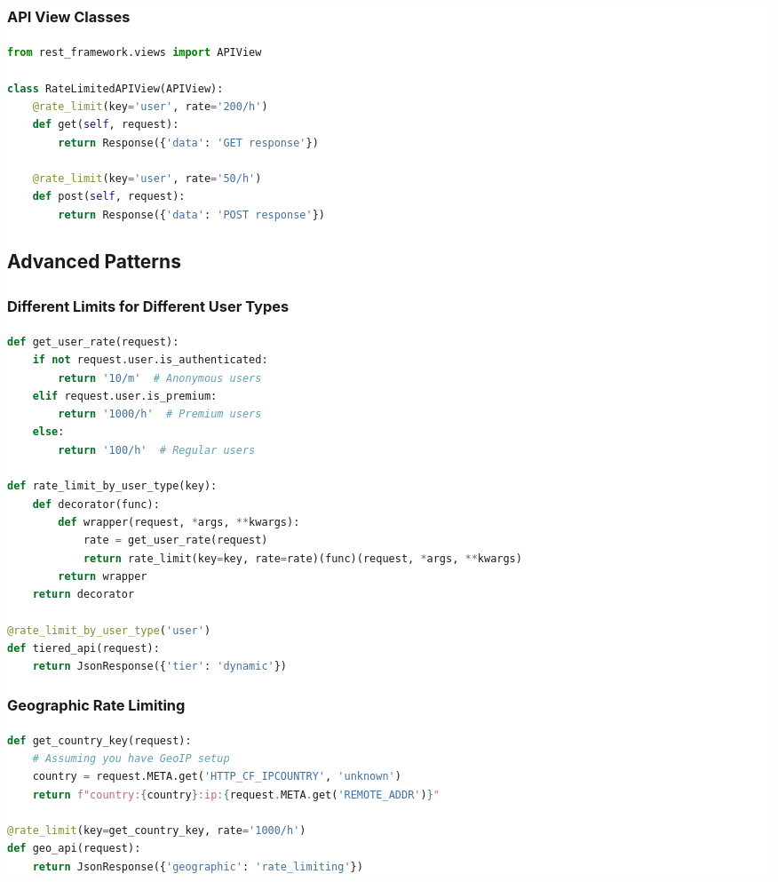### API View Classes

```python
from rest_framework.views import APIView

class RateLimitedAPIView(APIView):
    @rate_limit(key='user', rate='200/h')
    def get(self, request):
        return Response({'data': 'GET response'})

    @rate_limit(key='user', rate='50/h')
    def post(self, request):
        return Response({'data': 'POST response'})
```

## Advanced Patterns

### Different Limits for Different User Types

```python
def get_user_rate(request):
    if not request.user.is_authenticated:
        return '10/m'  # Anonymous users
    elif request.user.is_premium:
        return '1000/h'  # Premium users
    else:
        return '100/h'  # Regular users

def rate_limit_by_user_type(key):
    def decorator(func):
        def wrapper(request, *args, **kwargs):
            rate = get_user_rate(request)
            return rate_limit(key=key, rate=rate)(func)(request, *args, **kwargs)
        return wrapper
    return decorator

@rate_limit_by_user_type('user')
def tiered_api(request):
    return JsonResponse({'tier': 'dynamic'})
```

### Geographic Rate Limiting

```python
def get_country_key(request):
    # Assuming you have GeoIP setup
    country = request.META.get('HTTP_CF_IPCOUNTRY', 'unknown')
    return f"country:{country}:ip:{request.META.get('REMOTE_ADDR')}"

@rate_limit(key=get_country_key, rate='1000/h')
def geo_api(request):
    return JsonResponse({'geographic': 'rate_limiting'})
```
